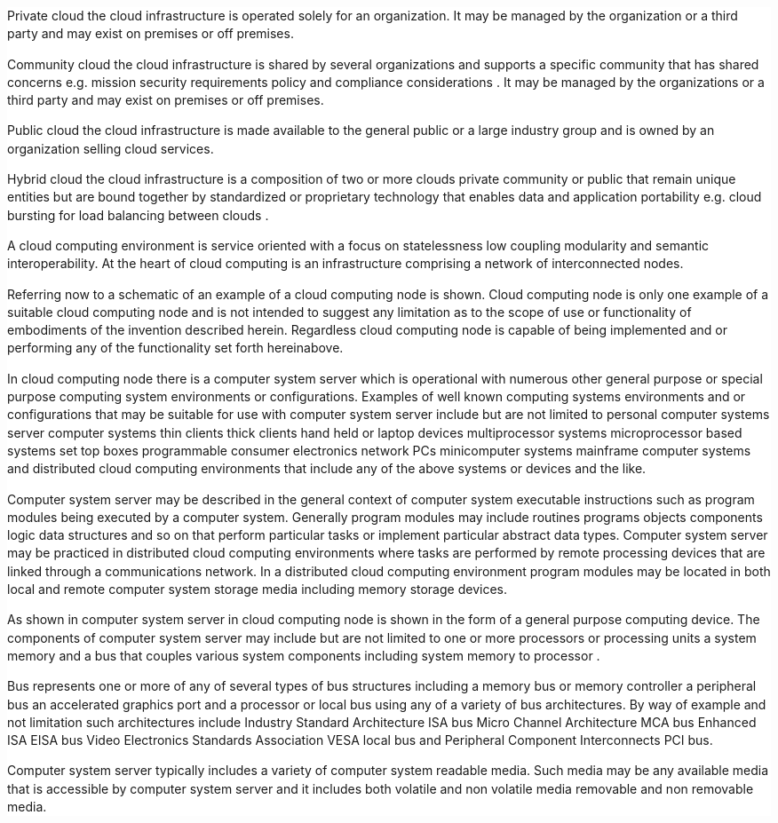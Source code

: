 Private cloud the cloud infrastructure is operated solely for an organization. It may be managed by the organization or a third party and may exist on premises or off premises.

Community cloud the cloud infrastructure is shared by several organizations and supports a specific community that has shared concerns e.g. mission security requirements policy and compliance considerations . It may be managed by the organizations or a third party and may exist on premises or off premises.

Public cloud the cloud infrastructure is made available to the general public or a large industry group and is owned by an organization selling cloud services.

Hybrid cloud the cloud infrastructure is a composition of two or more clouds private community or public that remain unique entities but are bound together by standardized or proprietary technology that enables data and application portability e.g. cloud bursting for load balancing between clouds .

A cloud computing environment is service oriented with a focus on statelessness low coupling modularity and semantic interoperability. At the heart of cloud computing is an infrastructure comprising a network of interconnected nodes.

Referring now to a schematic of an example of a cloud computing node is shown. Cloud computing node is only one example of a suitable cloud computing node and is not intended to suggest any limitation as to the scope of use or functionality of embodiments of the invention described herein. Regardless cloud computing node is capable of being implemented and or performing any of the functionality set forth hereinabove.

In cloud computing node there is a computer system server which is operational with numerous other general purpose or special purpose computing system environments or configurations. Examples of well known computing systems environments and or configurations that may be suitable for use with computer system server include but are not limited to personal computer systems server computer systems thin clients thick clients hand held or laptop devices multiprocessor systems microprocessor based systems set top boxes programmable consumer electronics network PCs minicomputer systems mainframe computer systems and distributed cloud computing environments that include any of the above systems or devices and the like.

Computer system server may be described in the general context of computer system executable instructions such as program modules being executed by a computer system. Generally program modules may include routines programs objects components logic data structures and so on that perform particular tasks or implement particular abstract data types. Computer system server may be practiced in distributed cloud computing environments where tasks are performed by remote processing devices that are linked through a communications network. In a distributed cloud computing environment program modules may be located in both local and remote computer system storage media including memory storage devices.

As shown in computer system server in cloud computing node is shown in the form of a general purpose computing device. The components of computer system server may include but are not limited to one or more processors or processing units a system memory and a bus that couples various system components including system memory to processor .

Bus represents one or more of any of several types of bus structures including a memory bus or memory controller a peripheral bus an accelerated graphics port and a processor or local bus using any of a variety of bus architectures. By way of example and not limitation such architectures include Industry Standard Architecture ISA bus Micro Channel Architecture MCA bus Enhanced ISA EISA bus Video Electronics Standards Association VESA local bus and Peripheral Component Interconnects PCI bus.

Computer system server typically includes a variety of computer system readable media. Such media may be any available media that is accessible by computer system server and it includes both volatile and non volatile media removable and non removable media.
